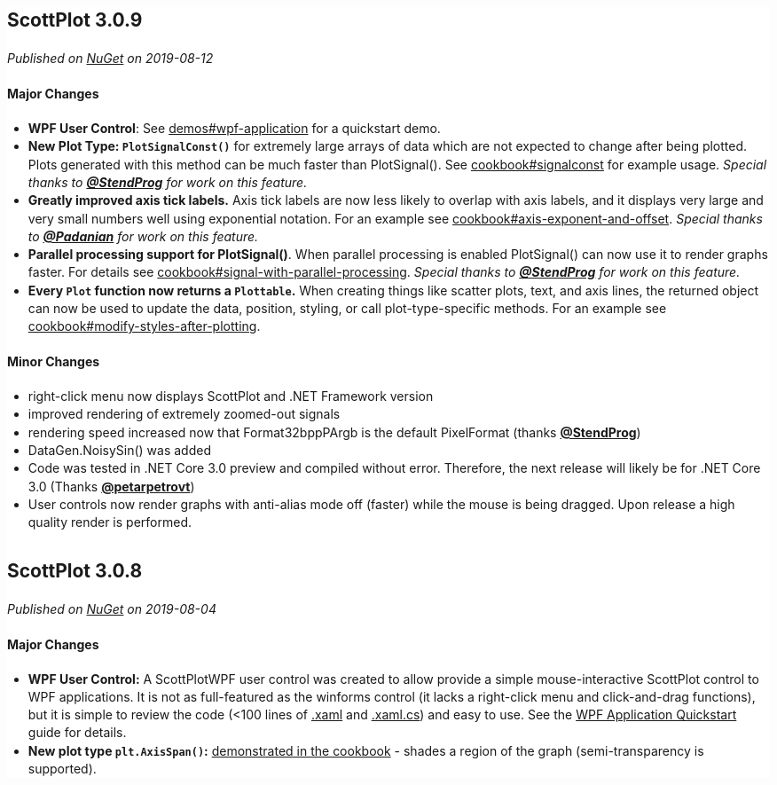 ## ScottPlot 3.0.9

_Published on [NuGet](https://www.nuget.org/packages/ScottPlot/) on 2019-08-12_

#### Major Changes
* **WPF User Control**: See [demos#wpf-application](https://github.com/swharden/ScottPlot/tree/master/demos#wpf-application) for a quickstart demo.
* **New Plot Type: `PlotSignalConst()`** for extremely large arrays of data which are not expected to change after being plotted. Plots generated with this method can be much faster than PlotSignal(). See [cookbook#signalconst](https://github.com/swharden/ScottPlot/tree/master/cookbook#signalconst) for example usage. _Special thanks to [**@StendProg**](https://github.com/StendProg) for work on this feature._
* **Greatly improved axis tick labels.** Axis tick labels are now less likely to overlap with axis labels, and it displays very large and very small numbers well using exponential notation. For an example see [cookbook#axis-exponent-and-offset](https://github.com/swharden/ScottPlot/tree/master/cookbook#axis-exponent-and-offset). _Special thanks to [**@Padanian**](https://github.com/Padanian) for work on this feature._
* **Parallel processing support for PlotSignal()**. When parallel processing is enabled PlotSignal() can now use it to render graphs faster. For details see [cookbook#signal-with-parallel-processing](https://github.com/swharden/ScottPlot/tree/master/cookbook#signal-with-parallel-processing). _Special thanks to [**@StendProg**](https://github.com/StendProg) for work on this feature._
* **Every `Plot` function now returns a `Plottable`.** When creating things like scatter plots, text, and axis lines, the returned object can now be used to update the data, position, styling, or call plot-type-specific methods. For an example see [cookbook#modify-styles-after-plotting](https://github.com/swharden/ScottPlot/tree/master/cookbook#modify-styles-after-plotting).

#### Minor Changes
* right-click menu now displays ScottPlot and .NET Framework version
* improved rendering of extremely zoomed-out signals 
* rendering speed increased now that Format32bppPArgb is the default PixelFormat (thanks [**@StendProg**](https://github.com/StendProg))
* DataGen.NoisySin() was added
* Code was tested in .NET Core 3.0 preview and compiled without error. Therefore, the next release will likely be for .NET Core 3.0 (Thanks [**@petarpetrovt**](https://github.com/petarpetrovt))
* User controls now render graphs with anti-alias mode off (faster) while the mouse is being dragged. Upon release a high quality render is performed.

## ScottPlot 3.0.8

_Published on [NuGet](https://www.nuget.org/packages/ScottPlot/) on 2019-08-04_

#### Major Changes
* **WPF User Control:** A ScottPlotWPF user control was created to allow provide a simple mouse-interactive ScottPlot control to WPF applications. It is not as full-featured as the winforms control (it lacks a right-click menu and click-and-drag functions), but it is simple to review the code (<100 lines of [.xaml](https://github.com/swharden/ScottPlot/blob/master/src/ScottPlot/ScottPlotWPF.xaml) and [.xaml.cs](https://github.com/swharden/ScottPlot/blob/master/src/ScottPlot/ScottPlotWPF.xaml.cs)) and easy to use. See the [WPF Application Quickstart](https://github.com/swharden/ScottPlot/tree/master/demos#wpf-application) guide for details.
* **New plot type `plt.AxisSpan()`:** [demonstrated in the cookbook](https://github.com/swharden/ScottPlot/tree/master/cookbook#axis-spans) - shades a region of the graph (semi-transparency is supported).
